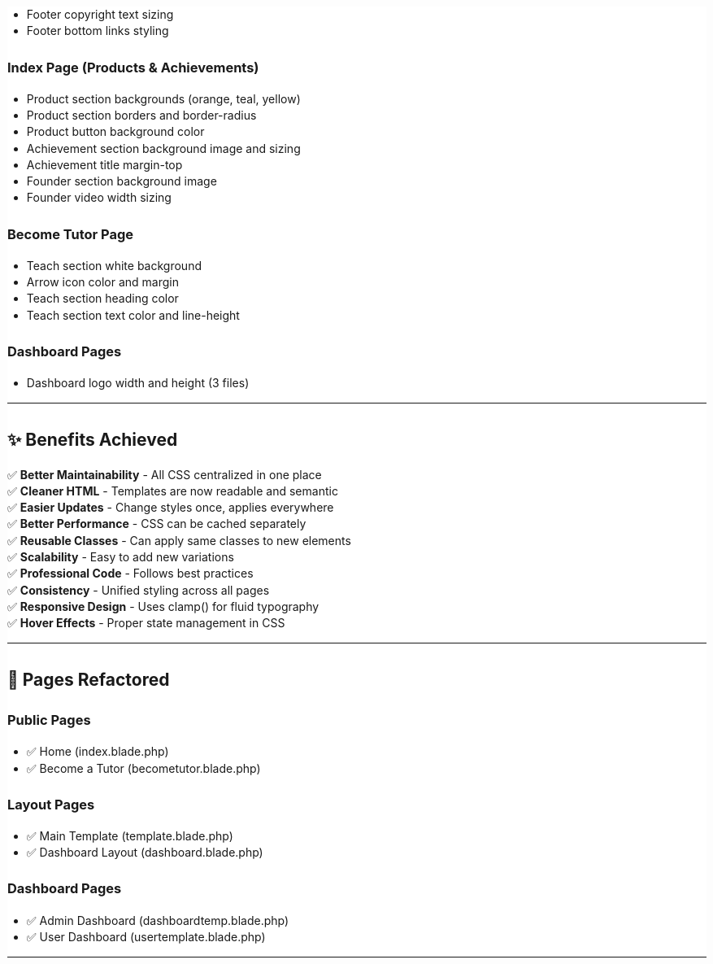 - Footer copyright text sizing
- Footer bottom links styling

### **Index Page (Products & Achievements)**
- Product section backgrounds (orange, teal, yellow)
- Product section borders and border-radius
- Product button background color
- Achievement section background image and sizing
- Achievement title margin-top
- Founder section background image
- Founder video width sizing

### **Become Tutor Page**
- Teach section white background
- Arrow icon color and margin
- Teach section heading color
- Teach section text color and line-height

### **Dashboard Pages**
- Dashboard logo width and height (3 files)

---

## ✨ Benefits Achieved

✅ **Better Maintainability** - All CSS centralized in one place  
✅ **Cleaner HTML** - Templates are now readable and semantic  
✅ **Easier Updates** - Change styles once, applies everywhere  
✅ **Better Performance** - CSS can be cached separately  
✅ **Reusable Classes** - Can apply same classes to new elements  
✅ **Scalability** - Easy to add new variations  
✅ **Professional Code** - Follows best practices  
✅ **Consistency** - Unified styling across all pages  
✅ **Responsive Design** - Uses clamp() for fluid typography  
✅ **Hover Effects** - Proper state management in CSS  

---

## 🎯 Pages Refactored

### **Public Pages**
- ✅ Home (index.blade.php)
- ✅ Become a Tutor (becometutor.blade.php)

### **Layout Pages**
- ✅ Main Template (template.blade.php)
- ✅ Dashboard Layout (dashboard.blade.php)

### **Dashboard Pages**
- ✅ Admin Dashboard (dashboardtemp.blade.php)
- ✅ User Dashboard (usertemplate.blade.php)

---